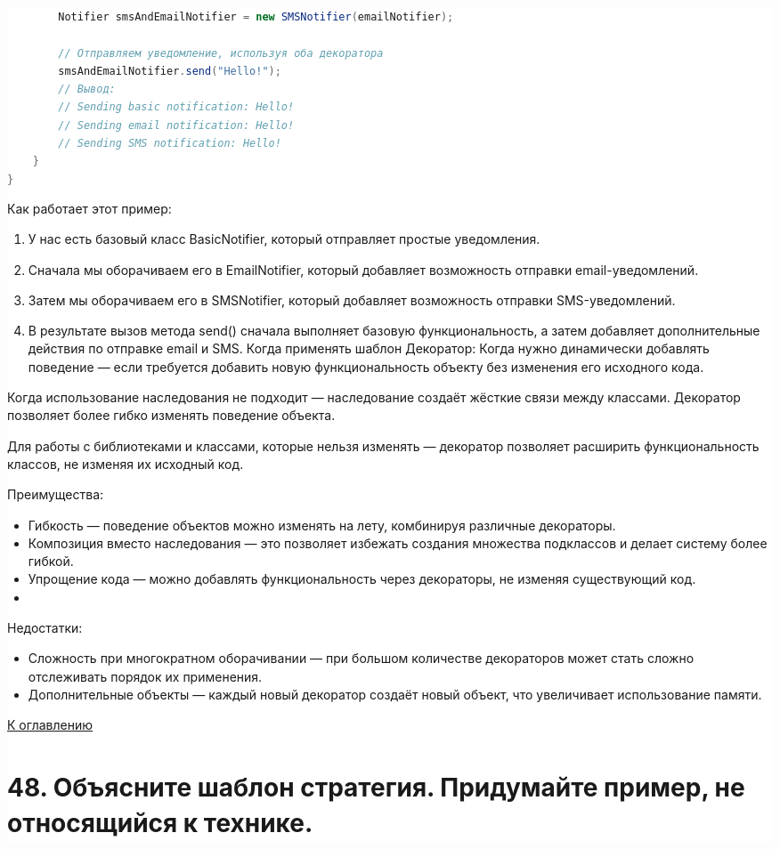 ```java
        Notifier smsAndEmailNotifier = new SMSNotifier(emailNotifier);

        // Отправляем уведомление, используя оба декоратора
        smsAndEmailNotifier.send("Hello!");
        // Вывод:
        // Sending basic notification: Hello!
        // Sending email notification: Hello!
        // Sending SMS notification: Hello!
    }
}
```

Как работает этот пример:

1) У нас есть базовый класс BasicNotifier, который отправляет простые уведомления.

2) Сначала мы оборачиваем его в EmailNotifier, который добавляет возможность отправки email-уведомлений.

3) Затем мы оборачиваем его в SMSNotifier, который добавляет возможность отправки SMS-уведомлений.

4) В результате вызов метода send() сначала выполняет базовую функциональность, а затем добавляет дополнительные
   действия по отправке email и SMS.
   Когда применять шаблон Декоратор:
   Когда нужно динамически добавлять поведение — если требуется добавить новую функциональность объекту без изменения
   его исходного кода.

Когда использование наследования не подходит — наследование создаёт жёсткие связи между классами. Декоратор позволяет
более гибко изменять поведение объекта.

Для работы с библиотеками и классами, которые нельзя изменять — декоратор позволяет расширить функциональность классов,
не изменяя их исходный код.

Преимущества:
- Гибкость — поведение объектов можно изменять на лету, комбинируя различные декораторы.
- Композиция вместо наследования — это позволяет избежать создания множества подклассов и делает систему более гибкой.
- Упрощение кода — можно добавлять функциональность через декораторы, не изменяя существующий код.
- 
Недостатки:
- Сложность при многократном оборачивании — при большом количестве декораторов может стать сложно отслеживать порядок их
применения.
- Дополнительные объекты — каждый новый декоратор создаёт новый объект, что увеличивает использование памяти.

[К оглавлению](#OOP)

# 48. Объясните шаблон стратегия. Придумайте пример, не относящийся к технике.
